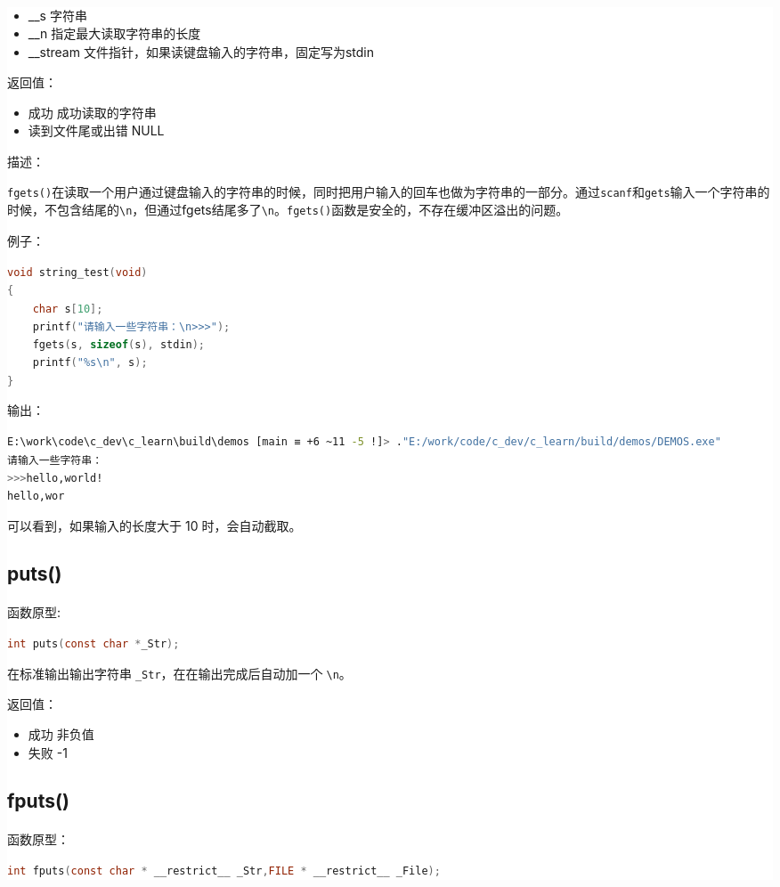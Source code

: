 - __s 字符串
- __n 指定最大读取字符串的长度
- __stream 文件指针，如果读键盘输入的字符串，固定写为stdin

返回值：

- 成功 成功读取的字符串
- 读到文件尾或出错 NULL

描述：

`fgets()`在读取一个用户通过键盘输入的字符串的时候，同时把用户输入的回车也做为字符串的一部分。通过`scanf`和`gets`输入一个字符串的时候，不包含结尾的`\n`，但通过fgets结尾多了`\n`。`fgets()`函数是安全的，不存在缓冲区溢出的问题。

例子：

```c
void string_test(void)
{
    char s[10];
    printf("请输入一些字符串：\n>>>");
    fgets(s, sizeof(s), stdin);
    printf("%s\n", s);
}
```

输出：

```bash
E:\work\code\c_dev\c_learn\build\demos [main ≡ +6 ~11 -5 !]> ."E:/work/code/c_dev/c_learn/build/demos/DEMOS.exe"
请输入一些字符串：
>>>hello,world!
hello,wor
```

可以看到，如果输入的长度大于 10 时，会自动截取。

## puts()

函数原型:

```c
int puts(const char *_Str);
```

在标准输出输出字符串 `_Str`，在在输出完成后自动加一个 `\n`。

返回值：

- 成功 非负值
- 失败 -1

## fputs()

函数原型：

```c
int fputs(const char * __restrict__ _Str,FILE * __restrict__ _File);
```
